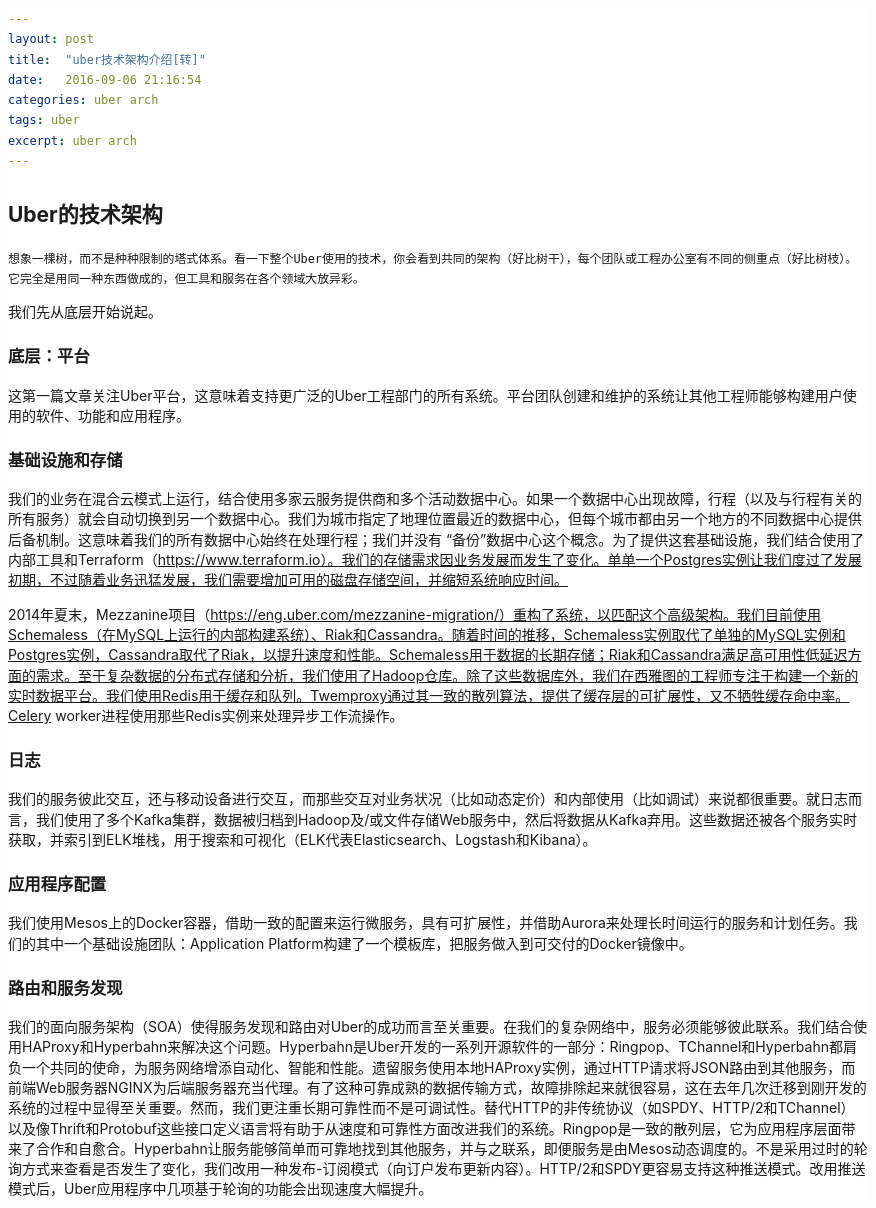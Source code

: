 ```yaml
---
layout: post
title:  "uber技术架构介绍[转]"
date:   2016-09-06 21:16:54
categories: uber arch
tags: uber
excerpt: uber arch
---
```


## Uber的技术架构 ## 
	想象一棵树，而不是种种限制的塔式体系。看一下整个Uber使用的技术，你会看到共同的架构（好比树干），每个团队或工程办公室有不同的侧重点（好比树枝）。它完全是用同一种东西做成的，但工具和服务在各个领域大放异彩。

我们先从底层开始说起。

### 底层：平台 ###

这第一篇文章关注Uber平台，这意味着支持更广泛的Uber工程部门的所有系统。平台团队创建和维护的系统让其他工程师能够构建用户使用的软件、功能和应用程序。

### 基础设施和存储 ###

我们的业务在混合云模式上运行，结合使用多家云服务提供商和多个活动数据中心。如果一个数据中心出现故障，行程（以及与行程有关的所有服务）就会自动切换到另一个数据中心。我们为城市指定了地理位置最近的数据中心，但每个城市都由另一个地方的不同数据中心提供后备机制。这意味着我们的所有数据中心始终在处理行程；我们并没有 “备份”数据中心这个概念。为了提供这套基础设施，我们结合使用了内部工具和Terraform（https://www.terraform.io）。我们的存储需求因业务发展而发生了变化。单单一个Postgres实例让我们度过了发展初期，不过随着业务迅猛发展，我们需要增加可用的磁盘存储空间，并缩短系统响应时间。

2014年夏末，Mezzanine项目（https://eng.uber.com/mezzanine-migration/）重构了系统，以匹配这个高级架构。我们目前使用Schemaless（在MySQL上运行的内部构建系统）、Riak和Cassandra。随着时间的推移，Schemaless实例取代了单独的MySQL实例和Postgres实例，Cassandra取代了Riak，以提升速度和性能。Schemaless用于数据的长期存储；Riak和Cassandra满足高可用性低延迟方面的需求。至于复杂数据的分布式存储和分析，我们使用了Hadoop仓库。除了这些数据库外，我们在西雅图的工程师专注于构建一个新的实时数据平台。我们使用Redis用于缓存和队列。Twemproxy通过其一致的散列算法，提供了缓存层的可扩展性，又不牺牲缓存命中率。Celery worker进程使用那些Redis实例来处理异步工作流操作。

### 日志 ###

我们的服务彼此交互，还与移动设备进行交互，而那些交互对业务状况（比如动态定价）和内部使用（比如调试）来说都很重要。就日志而言，我们使用了多个Kafka集群，数据被归档到Hadoop及/或文件存储Web服务中，然后将数据从Kafka弃用。这些数据还被各个服务实时获取，并索引到ELK堆栈，用于搜索和可视化（ELK代表Elasticsearch、Logstash和Kibana）。

### 应用程序配置 ###

我们使用Mesos上的Docker容器，借助一致的配置来运行微服务，具有可扩展性，并借助Aurora来处理长时间运行的服务和计划任务。我们的其中一个基础设施团队：Application Platform构建了一个模板库，把服务做入到可交付的Docker镜像中。

### 路由和服务发现 ###

我们的面向服务架构（SOA）使得服务发现和路由对Uber的成功而言至关重要。在我们的复杂网络中，服务必须能够彼此联系。我们结合使用HAProxy和Hyperbahn来解决这个问题。Hyperbahn是Uber开发的一系列开源软件的一部分：Ringpop、TChannel和Hyperbahn都肩负一个共同的使命，为服务网络增添自动化、智能和性能。遗留服务使用本地HAProxy实例，通过HTTP请求将JSON路由到其他服务，而前端Web服务器NGINX为后端服务器充当代理。有了这种可靠成熟的数据传输方式，故障排除起来就很容易，这在去年几次迁移到刚开发的系统的过程中显得至关重要。然而，我们更注重长期可靠性而不是可调试性。替代HTTP的非传统协议（如SPDY、HTTP/2和TChannel）以及像Thrift和Protobuf这些接口定义语言将有助于从速度和可靠性方面改进我们的系统。Ringpop是一致的散列层，它为应用程序层面带来了合作和自愈合。Hyperbahn让服务能够简单而可靠地找到其他服务，并与之联系，即便服务是由Mesos动态调度的。不是采用过时的轮询方式来查看是否发生了变化，我们改用一种发布-订阅模式（向订户发布更新内容）。HTTP/2和SPDY更容易支持这种推送模式。改用推送模式后，Uber应用程序中几项基于轮询的功能会出现速度大幅提升。
